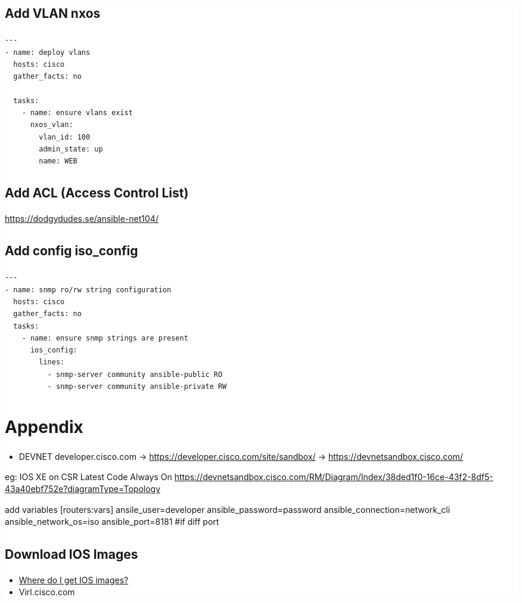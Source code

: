 ## Add VLAN nxos

```
---
- name: deploy vlans
  hosts: cisco
  gather_facts: no
  
  tasks:
    - name: ensure vlans exist
      nxos_vlan:
        vlan_id: 100
        admin_state: up
        name: WEB
```

## Add ACL (Access Control List)

https://dodgydudes.se/ansible-net104/


## Add config iso_config

```
---
- name: snmp ro/rw string configuration
  hosts: cisco
  gather_facts: no
  tasks:
    - name: ensure snmp strings are present
      ios_config:
        lines:
          - snmp-server community ansible-public RO
          - snmp-server community ansible-private RW
``` 


# Appendix

- DEVNET developer.cisco.com -> https://developer.cisco.com/site/sandbox/ -> https://devnetsandbox.cisco.com/

eg:  IOS XE on CSR Latest Code Always On 
https://devnetsandbox.cisco.com/RM/Diagram/Index/38ded1f0-16ce-43f2-8df5-43a40ebf752e?diagramType=Topology

add variables
[routers:vars]
ansile_user=developer
ansible_password=password
ansible_connection=network_cli
ansible_network_os=iso
ansible_port=8181 #if diff port

## Download IOS Images
- [Where do I get IOS images?](https://docs.gns3.com/1vJwh4_whwtfjb8pQ8vKekcWrA1galIqA1eHgeClOsPY/index.html)
- Virl.cisco.com